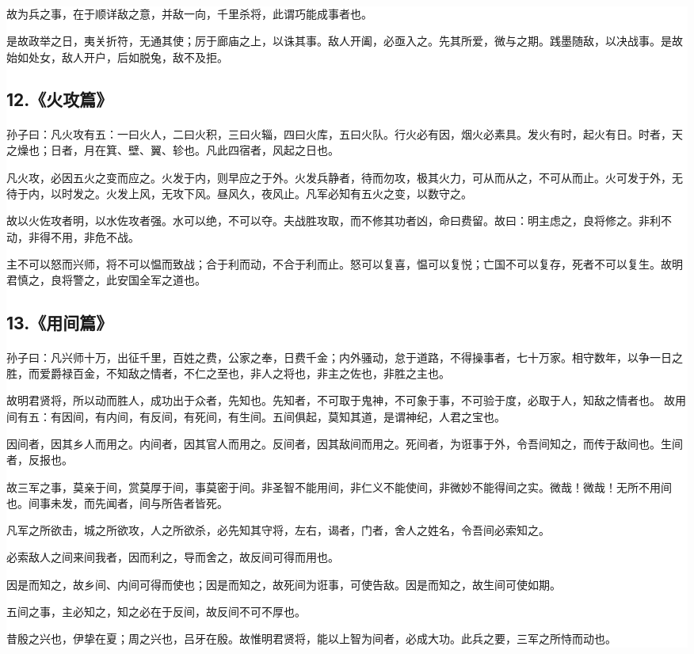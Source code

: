 故为兵之事，在于顺详敌之意，并敌一向，千里杀将，此谓巧能成事者也。

是故政举之日，夷关折符，无通其使；厉于廊庙之上，以诛其事。敌人开阖，必亟入之。先其所爱，微与之期。践墨随敌，以决战事。是故始如处女，敌人开户，后如脱兔，敌不及拒。

## 12.《火攻篇》
孙子曰：凡火攻有五：一曰火人，二曰火积，三曰火辎，四曰火库，五曰火队。行火必有因，烟火必素具。发火有时，起火有日。时者，天之燥也；日者，月在箕、壁、翼、轸也。凡此四宿者，风起之日也。

凡火攻，必因五火之变而应之。火发于内，则早应之于外。火发兵静者，待而勿攻，极其火力，可从而从之，不可从而止。火可发于外，无待于内，以时发之。火发上风，无攻下风。昼风久，夜风止。凡军必知有五火之变，以数守之。

故以火佐攻者明，以水佐攻者强。水可以绝，不可以夺。夫战胜攻取，而不修其功者凶，命曰费留。故曰：明主虑之，良将修之。非利不动，非得不用，非危不战。

主不可以怒而兴师，将不可以愠而致战；合于利而动，不合于利而止。怒可以复喜，愠可以复悦；亡国不可以复存，死者不可以复生。故明君慎之，良将警之，此安国全军之道也。

## 13.《用间篇》
孙子曰：凡兴师十万，出征千里，百姓之费，公家之奉，日费千金；内外骚动，怠于道路，不得操事者，七十万家。相守数年，以争一日之胜，而爱爵禄百金，不知敌之情者，不仁之至也，非人之将也，非主之佐也，非胜之主也。

故明君贤将，所以动而胜人，成功出于众者，先知也。先知者，不可取于鬼神，不可象于事，不可验于度，必取于人，知敌之情者也。
故用间有五：有因间，有内间，有反间，有死间，有生间。五间俱起，莫知其道，是谓神纪，人君之宝也。

因间者，因其乡人而用之。内间者，因其官人而用之。反间者，因其敌间而用之。死间者，为诳事于外，令吾间知之，而传于敌间也。生间者，反报也。

故三军之事，莫亲于间，赏莫厚于间，事莫密于间。非圣智不能用间，非仁义不能使间，非微妙不能得间之实。微哉！微哉！无所不用间也。间事未发，而先闻者，间与所告者皆死。

凡军之所欲击，城之所欲攻，人之所欲杀，必先知其守将，左右，谒者，门者，舍人之姓名，令吾间必索知之。

必索敌人之间来间我者，因而利之，导而舍之，故反间可得而用也。

因是而知之，故乡间、内间可得而使也；因是而知之，故死间为诳事，可使告敌。因是而知之，故生间可使如期。

五间之事，主必知之，知之必在于反间，故反间不可不厚也。

昔殷之兴也，伊挚在夏；周之兴也，吕牙在殷。故惟明君贤将，能以上智为间者，必成大功。此兵之要，三军之所恃而动也。

